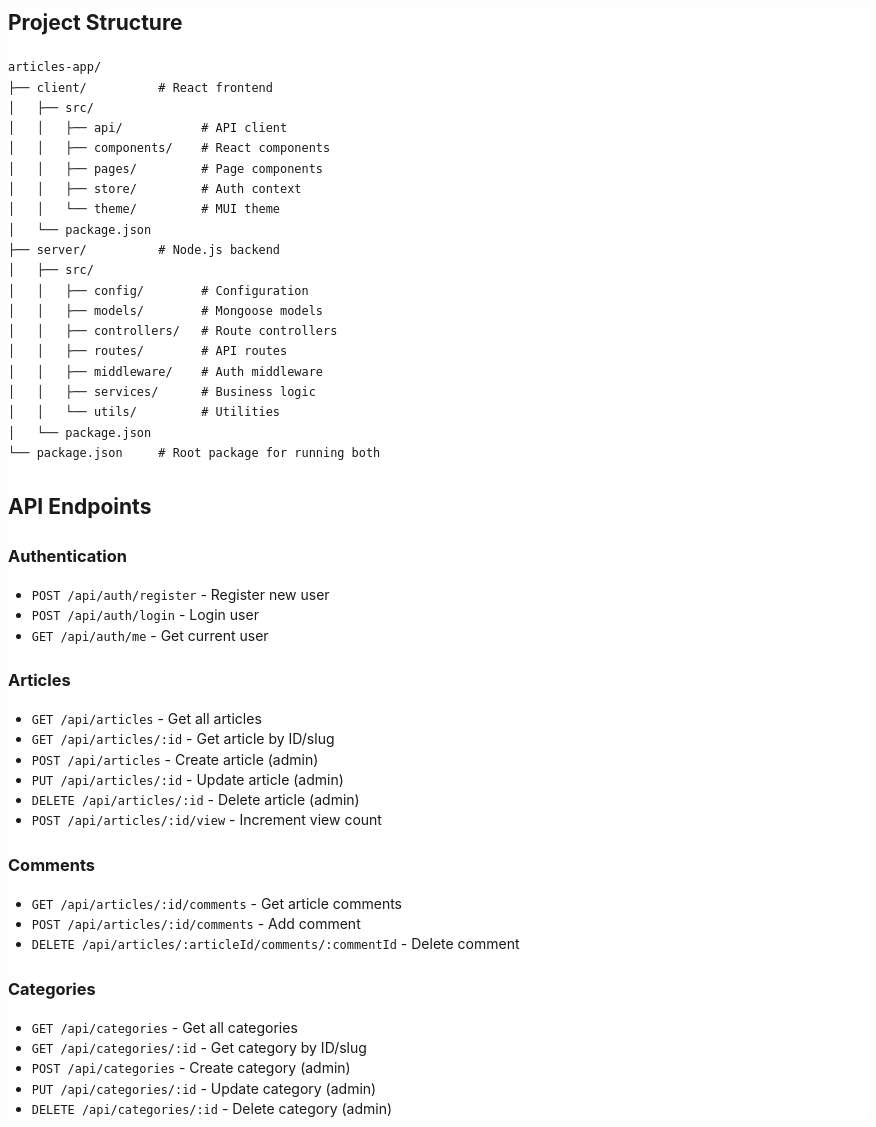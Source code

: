## Project Structure

```
articles-app/
├── client/          # React frontend
│   ├── src/
│   │   ├── api/           # API client
│   │   ├── components/    # React components
│   │   ├── pages/         # Page components
│   │   ├── store/         # Auth context
│   │   └── theme/         # MUI theme
│   └── package.json
├── server/          # Node.js backend
│   ├── src/
│   │   ├── config/        # Configuration
│   │   ├── models/        # Mongoose models
│   │   ├── controllers/   # Route controllers
│   │   ├── routes/        # API routes
│   │   ├── middleware/    # Auth middleware
│   │   ├── services/      # Business logic
│   │   └── utils/         # Utilities
│   └── package.json
└── package.json     # Root package for running both
```

## API Endpoints

### Authentication
- `POST /api/auth/register` - Register new user
- `POST /api/auth/login` - Login user
- `GET /api/auth/me` - Get current user

### Articles
- `GET /api/articles` - Get all articles
- `GET /api/articles/:id` - Get article by ID/slug
- `POST /api/articles` - Create article (admin)
- `PUT /api/articles/:id` - Update article (admin)
- `DELETE /api/articles/:id` - Delete article (admin)
- `POST /api/articles/:id/view` - Increment view count

### Comments
- `GET /api/articles/:id/comments` - Get article comments
- `POST /api/articles/:id/comments` - Add comment
- `DELETE /api/articles/:articleId/comments/:commentId` - Delete comment

### Categories
- `GET /api/categories` - Get all categories
- `GET /api/categories/:id` - Get category by ID/slug
- `POST /api/categories` - Create category (admin)
- `PUT /api/categories/:id` - Update category (admin)
- `DELETE /api/categories/:id` - Delete category (admin)
